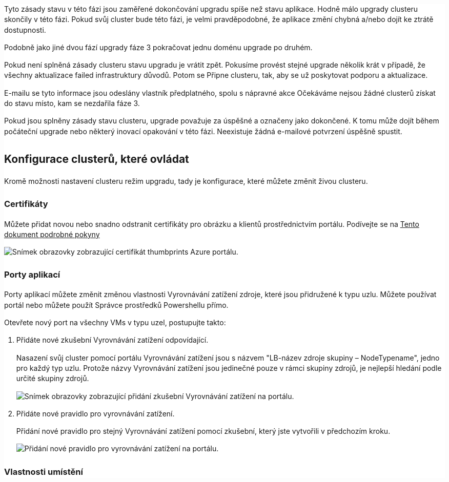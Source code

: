 Tyto zásady stavu v této fázi jsou zaměřené dokončování upgradu spíše než stavu aplikace. Hodně málo upgrady clusteru skončily v této fázi. Pokud svůj cluster bude této fázi, je velmi pravděpodobné, že aplikace změní chybná a/nebo dojít ke ztrátě dostupnosti.

Podobně jako jiné dvou fází upgrady fáze 3 pokračovat jednu doménu upgrade po druhém.

Pokud není splněná zásady clusteru stavu upgradu je vrátit zpět. Pokusíme provést stejné upgrade několik krát v případě, že všechny aktualizace failed infrastruktury důvodů. Potom se Připne clusteru, tak, aby se už poskytovat podporu a aktualizace.

E-mailu se tyto informace jsou odeslány vlastník předplatného, spolu s nápravné akce Očekáváme nejsou žádné clusterů získat do stavu místo, kam se nezdařila fáze 3.

Pokud jsou splněny zásady stavu clusteru, upgrade považuje za úspěšné a označeny jako dokončené. K tomu může dojít během počáteční upgrade nebo některý inovací opakování v této fázi. Neexistuje žádná e-mailové potvrzení úspěšně spustit.

## <a name="cluster-configurations-that-you-control"></a>Konfigurace clusterů, které ovládat

Kromě možnosti nastavení clusteru režim upgradu, tady je konfigurace, které můžete změnit živou clusteru.

### <a name="certificates"></a>Certifikáty

Můžete přidat novou nebo snadno odstranit certifikáty pro obrázku a klientů prostřednictvím portálu. Podívejte se na [Tento dokument podrobné pokyny](service-fabric-cluster-security-update-certs-azure.md)

![Snímek obrazovky zobrazující certifikát thumbprints Azure portálu.][CertificateUpgrade]


### <a name="application-ports"></a>Porty aplikací

Porty aplikací můžete změnit změnou vlastnosti Vyrovnávání zatížení zdroje, které jsou přidružené k typu uzlu. Můžete používat portál nebo můžete použít Správce prostředků Powershellu přímo.

Otevřete nový port na všechny VMs v typu uzel, postupujte takto:

1. Přidáte nové zkušební Vyrovnávání zatížení odpovídající.

    Nasazení svůj cluster pomocí portálu Vyrovnávání zatížení jsou s názvem "LB-název zdroje skupiny – NodeTypename", jedno pro každý typ uzlu. Protože názvy Vyrovnávání zatížení jsou jedinečné pouze v rámci skupiny zdrojů, je nejlepší hledání podle určité skupiny zdrojů.

    ![Snímek obrazovky zobrazující přidání zkušební Vyrovnávání zatížení na portálu.][AddingProbes]

2. Přidáte nové pravidlo pro vyrovnávání zatížení.

    Přidání nové pravidlo pro stejný Vyrovnávání zatížení pomocí zkušební, který jste vytvořili v předchozím kroku.

    ![Přidání nové pravidlo pro vyrovnávání zatížení na portálu.][AddingLBRules]


### <a name="placement-properties"></a>Vlastnosti umístění


[CertificateUpgrade]: ./media/service-fabric-cluster-upgrade/CertificateUpgrade2.png
[AddingProbes]: ./media/service-fabric-cluster-upgrade/addingProbes2.PNG
[AddingLBRules]: ./media/service-fabric-cluster-upgrade/addingLBRules.png
[HealthPolices]: ./media/service-fabric-cluster-upgrade/Manage_AutomodeWadvSettings.PNG
[ARMUpgradeMode]: ./media/service-fabric-cluster-upgrade/ARMUpgradeMode.PNG
[Create_Manualmode]: ./media/service-fabric-cluster-upgrade/Create_Manualmode.PNG
[Manage_Automaticmode]: ./media/service-fabric-cluster-upgrade/Manage_Automaticmode.PNG